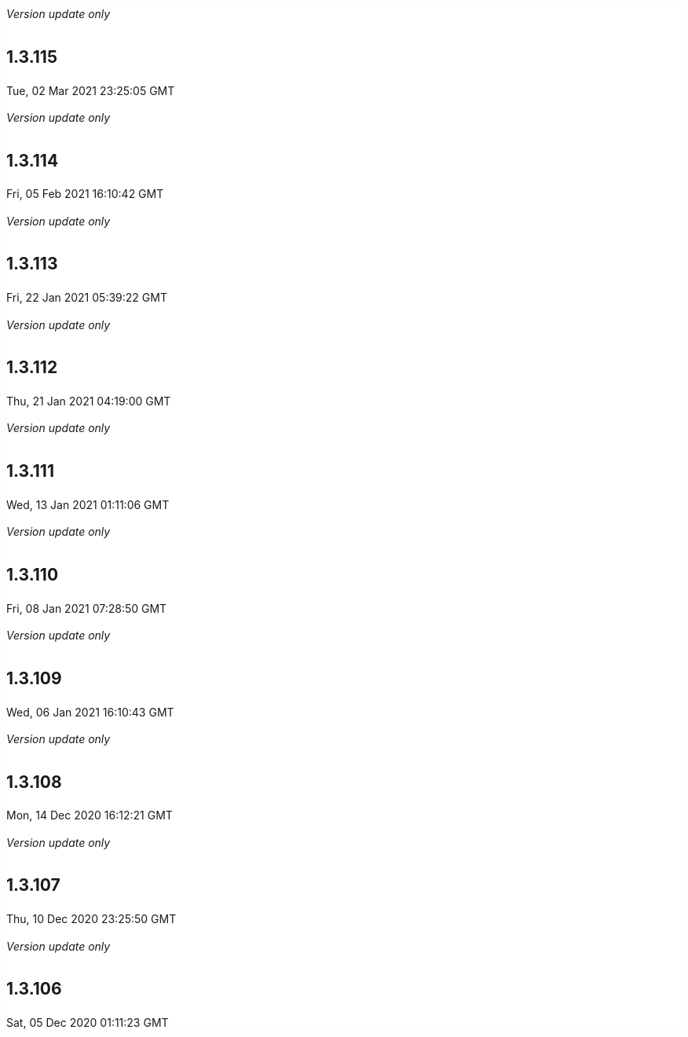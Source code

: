 _Version update only_

## 1.3.115
Tue, 02 Mar 2021 23:25:05 GMT

_Version update only_

## 1.3.114
Fri, 05 Feb 2021 16:10:42 GMT

_Version update only_

## 1.3.113
Fri, 22 Jan 2021 05:39:22 GMT

_Version update only_

## 1.3.112
Thu, 21 Jan 2021 04:19:00 GMT

_Version update only_

## 1.3.111
Wed, 13 Jan 2021 01:11:06 GMT

_Version update only_

## 1.3.110
Fri, 08 Jan 2021 07:28:50 GMT

_Version update only_

## 1.3.109
Wed, 06 Jan 2021 16:10:43 GMT

_Version update only_

## 1.3.108
Mon, 14 Dec 2020 16:12:21 GMT

_Version update only_

## 1.3.107
Thu, 10 Dec 2020 23:25:50 GMT

_Version update only_

## 1.3.106
Sat, 05 Dec 2020 01:11:23 GMT
